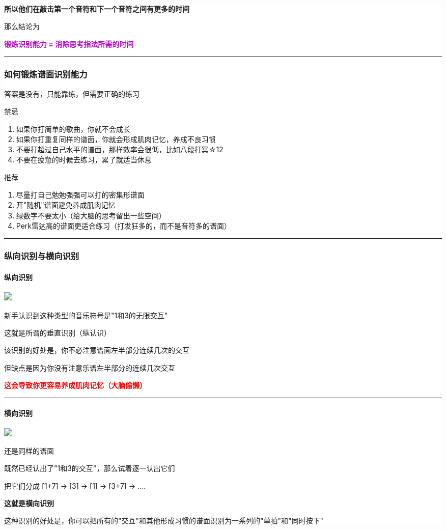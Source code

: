 **所以他们在敲击第一个音符和下一个音符之间有更多的时间**

那么结论为

<strong><font style="bolfd" color="blucc">锻炼识别能力 = 消除思考指法所需的时间</font></strong>

---

### 如何锻炼谱面识别能力

答案是没有，只能靠练，但需要正确的练习

禁忌
1. 如果你打简单的歌曲，你就不会成长
2. 如果你打重复同样的谱面，你就会形成肌肉记忆，养成不良习惯
3. 不要打超过自己水平的谱面，那样效率会很低，比如八段打冥☆12
4. 不要在疲惫的时候去练习，累了就适当休息

推荐
1. 尽量打自己勉勉强强可以打的密集形谱面
2. 开"随机"谱面避免养成肌肉记忆
3. 绿数字不要太小（给大脑的思考留出一些空间）
4. Perk雷达高的谱面更适合练习（打发狂多的，而不是音符多的谱面）

---

### 纵向识别与横向识别

#### 纵向识别

![](/blog/y.png)

新手认识到这种类型的音乐符号是"1和3的无限交互"

这就是所谓的垂直识别（纵认识）

该识别的好处是，你不必注意谱面左半部分连续几次的交互

但缺点是因为你没有注意乐谱左半部分的连续几次交互

<strong><font style="bolfd" color="red">这会导致你更容易养成肌肉记忆（大脑偷懒）
</font></strong>

---

#### 横向识别

![](/blog/x.png)

还是同样的谱面

既然已经认出了"1和3的交互"，那么试着逐一认出它们

把它们分成 [1+7] → [3] → [1] → [3+7] → .... 

**这就是横向识别**

这种识别的好处是，你可以把所有的"交互"和其他形成习惯的谱面识别为一系列的"单拍"和"同时按下"
